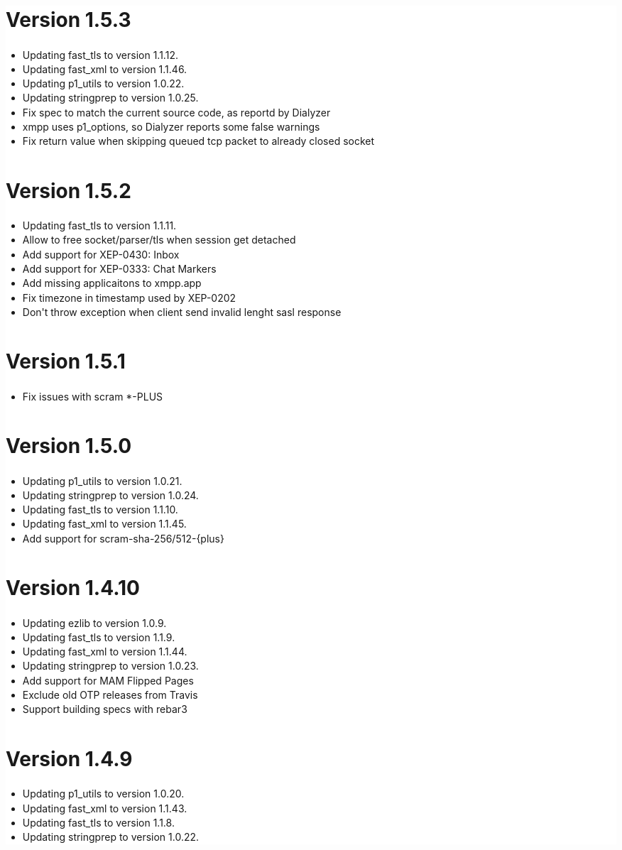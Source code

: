 # Version 1.5.3

* Updating fast_tls to version 1.1.12.
* Updating fast_xml to version 1.1.46.
* Updating p1_utils to version 1.0.22.
* Updating stringprep to version 1.0.25.
* Fix spec to match the current source code, as reportd by Dialyzer
* xmpp uses p1_options, so Dialyzer reports some false warnings
* Fix return value when skipping queued tcp packet to already closed socket

# Version 1.5.2

* Updating fast_tls to version 1.1.11.
* Allow to free socket/parser/tls when session get detached
* Add support for XEP-0430: Inbox
* Add support for XEP-0333: Chat Markers
* Add missing applicaitons to xmpp.app
* Fix timezone in timestamp used by XEP-0202
* Don't throw exception when client send invalid lenght sasl response

# Version 1.5.1

* Fix issues with scram *-PLUS

# Version 1.5.0

* Updating p1_utils to version 1.0.21.
* Updating stringprep to version 1.0.24.
* Updating fast_tls to version 1.1.10.
* Updating fast_xml to version 1.1.45.
* Add support for scram-sha-256/512-{plus}

# Version 1.4.10

* Updating ezlib to version 1.0.9.
* Updating fast_tls to version 1.1.9.
* Updating fast_xml to version 1.1.44.
* Updating stringprep to version 1.0.23.
* Add support for MAM Flipped Pages
* Exclude old OTP releases from Travis
* Support building specs with rebar3

# Version 1.4.9

* Updating p1_utils to version 1.0.20.
* Updating fast_xml to version 1.1.43.
* Updating fast_tls to version 1.1.8.
* Updating stringprep to version 1.0.22.
